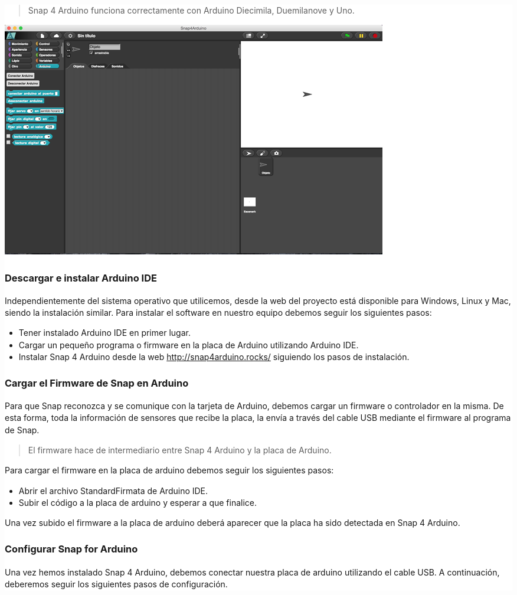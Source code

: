 > Snap 4 Arduino funciona correctamente con Arduino Diecimila, Duemilanove y Uno.

![](img/software-snap-y-arduino.png)

### Descargar e instalar Arduino IDE

Independientemente del sistema operativo que utilicemos, desde la web del proyecto está disponible para Windows, Linux y Mac, siendo la instalación similar. Para instalar el software en nuestro equipo debemos seguir los siguientes pasos:

- Tener instalado Arduino IDE en primer lugar.
- Cargar un pequeño programa o firmware en la placa de Arduino utilizando Arduino IDE.
- Instalar Snap 4 Arduino desde la web http://snap4arduino.rocks/ siguiendo los pasos de instalación.

### Cargar el Firmware de Snap en Arduino

Para que Snap reconozca y se comunique con la tarjeta de Arduino, debemos cargar un firmware o controlador en la misma. De esta forma, toda la información de sensores que recibe la placa, la envía a través del cable USB mediante el firmware al programa de Snap.

> El firmware hace de intermediario entre Snap 4 Arduino y la placa de Arduino.

Para cargar el firmware en la placa de arduino debemos seguir los siguientes pasos:

- Abrir el archivo StandardFirmata de Arduino IDE.
- Subir el código a la placa de arduino y esperar a que finalice.

Una vez subido el firmware a la placa de arduino deberá aparecer que la placa ha sido detectada en Snap 4 Arduino.

### Configurar Snap for Arduino

Una vez hemos instalado Snap 4 Arduino, debemos conectar nuestra placa de arduino utilizando el cable USB. A continuación, deberemos seguir los siguientes pasos de configuración.

